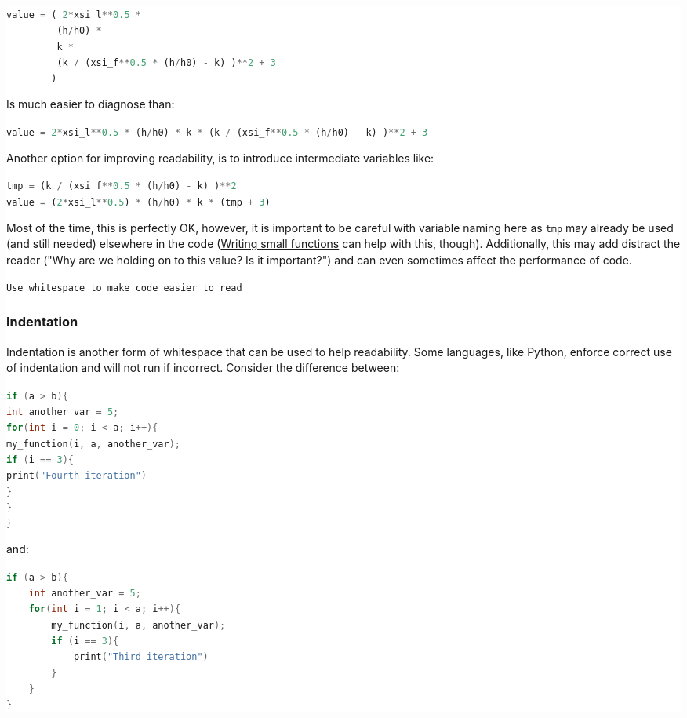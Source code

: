 ```python
value = ( 2*xsi_l**0.5 * 
         (h/h0) * 
         k * 
         (k / (xsi_f**0.5 * (h/h0) - k) )**2 + 3
        )
```

Is much easier to diagnose than:

```python
value = 2*xsi_l**0.5 * (h/h0) * k * (k / (xsi_f**0.5 * (h/h0) - k) )**2 + 3
```


Another option for improving readability, is to introduce intermediate 
variables like:

```python
tmp = (k / (xsi_f**0.5 * (h/h0) - k) )**2  
value = (2*xsi_l**0.5) * (h/h0) * k * (tmp + 3)    
```

Most of the time, this is perfectly OK, however, it is important to be careful 
with variable naming here as `tmp` may already be used (and still needed) 
elsewhere in the code ([Writing small functions](./single-responsibility) can help with this, 
though). 
Additionally, this may add distract the reader ("Why are we holding on to this 
value? Is it important?") and can even sometimes affect the performance of code. 


```{admonition} Best Practice
Use whitespace to make code easier to read
```



### Indentation
Indentation is another form of whitespace that can be used to help readability. 
Some languages, like Python, enforce correct use of indentation and will not
run if incorrect.
Consider the difference between:

```c++
if (a > b){
int another_var = 5;
for(int i = 0; i < a; i++){
my_function(i, a, another_var);
if (i == 3){
print("Fourth iteration")
}
}
}
```

and:

```c++
if (a > b){
    int another_var = 5;
    for(int i = 1; i < a; i++){
        my_function(i, a, another_var);
        if (i == 3){
            print("Third iteration")
        }
    }
}
```

